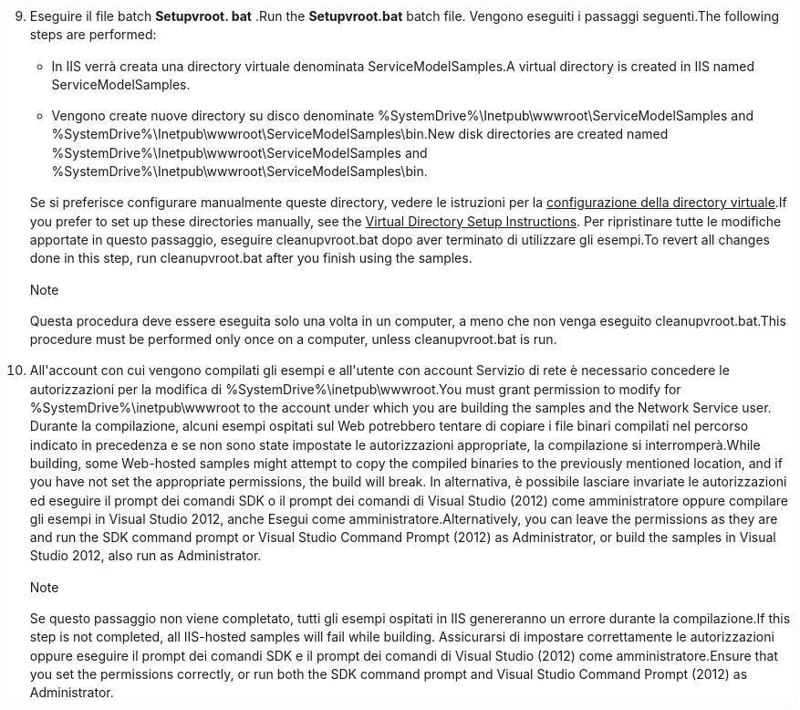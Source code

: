 9. <span data-ttu-id="b5f22-130">Eseguire il file batch **Setupvroot. bat** .</span><span class="sxs-lookup"><span data-stu-id="b5f22-130">Run the **Setupvroot.bat** batch file.</span></span> <span data-ttu-id="b5f22-131">Vengono eseguiti i passaggi seguenti.</span><span class="sxs-lookup"><span data-stu-id="b5f22-131">The following steps are performed:</span></span>

    - <span data-ttu-id="b5f22-132">In IIS verrà creata una directory virtuale denominata ServiceModelSamples.</span><span class="sxs-lookup"><span data-stu-id="b5f22-132">A virtual directory is created in IIS named ServiceModelSamples.</span></span>

    - <span data-ttu-id="b5f22-133">Vengono create nuove directory su disco denominate %SystemDrive%\Inetpub\wwwroot\ServiceModelSamples and %SystemDrive%\Inetpub\wwwroot\ServiceModelSamples\bin.</span><span class="sxs-lookup"><span data-stu-id="b5f22-133">New disk directories are created named %SystemDrive%\Inetpub\wwwroot\ServiceModelSamples and %SystemDrive%\Inetpub\wwwroot\ServiceModelSamples\bin.</span></span>

    <span data-ttu-id="b5f22-134">Se si preferisce configurare manualmente queste directory, vedere le istruzioni per la [configurazione della directory virtuale](../../../../docs/framework/wcf/samples/virtual-directory-setup-instructions.md).</span><span class="sxs-lookup"><span data-stu-id="b5f22-134">If you prefer to set up these directories manually, see the [Virtual Directory Setup Instructions](../../../../docs/framework/wcf/samples/virtual-directory-setup-instructions.md).</span></span> <span data-ttu-id="b5f22-135">Per ripristinare tutte le modifiche apportate in questo passaggio, eseguire cleanupvroot.bat dopo aver terminato di utilizzare gli esempi.</span><span class="sxs-lookup"><span data-stu-id="b5f22-135">To revert all changes done in this step, run cleanupvroot.bat after you finish using the samples.</span></span>

    > [!NOTE]
    > <span data-ttu-id="b5f22-136">Questa procedura deve essere eseguita solo una volta in un computer, a meno che non venga eseguito cleanupvroot.bat.</span><span class="sxs-lookup"><span data-stu-id="b5f22-136">This procedure must be performed only once on a computer, unless cleanupvroot.bat is run.</span></span>

10. <span data-ttu-id="b5f22-137">All'account con cui vengono compilati gli esempi e all'utente con account Servizio di rete è necessario concedere le autorizzazioni per la modifica di %SystemDrive%\inetpub\wwwroot.</span><span class="sxs-lookup"><span data-stu-id="b5f22-137">You must grant permission to modify for %SystemDrive%\inetpub\wwwroot to the account under which you are building the samples and the Network Service user.</span></span> <span data-ttu-id="b5f22-138">Durante la compilazione, alcuni esempi ospitati sul Web potrebbero tentare di copiare i file binari compilati nel percorso indicato in precedenza e se non sono state impostate le autorizzazioni appropriate, la compilazione si interromperà.</span><span class="sxs-lookup"><span data-stu-id="b5f22-138">While building, some Web-hosted samples might attempt to copy the compiled binaries to the previously mentioned location, and if you have not set the appropriate permissions, the build will break.</span></span> <span data-ttu-id="b5f22-139">In alternativa, è possibile lasciare invariate le autorizzazioni ed eseguire il prompt dei comandi SDK o il prompt dei comandi di Visual Studio (2012) come amministratore oppure compilare gli esempi in Visual Studio 2012, anche Esegui come amministratore.</span><span class="sxs-lookup"><span data-stu-id="b5f22-139">Alternatively, you can leave the permissions as they are and run the SDK command prompt or Visual Studio Command Prompt (2012) as Administrator, or build the samples in Visual Studio 2012, also run as Administrator.</span></span>

    > [!NOTE]
    > <span data-ttu-id="b5f22-140">Se questo passaggio non viene completato, tutti gli esempi ospitati in IIS genereranno un errore durante la compilazione.</span><span class="sxs-lookup"><span data-stu-id="b5f22-140">If this step is not completed, all IIS-hosted samples will fail while building.</span></span> <span data-ttu-id="b5f22-141">Assicurarsi di impostare correttamente le autorizzazioni oppure eseguire il prompt dei comandi SDK e il prompt dei comandi di Visual Studio (2012) come amministratore.</span><span class="sxs-lookup"><span data-stu-id="b5f22-141">Ensure that you set the permissions correctly, or run both the SDK command prompt and Visual Studio Command Prompt (2012) as Administrator.</span></span>
